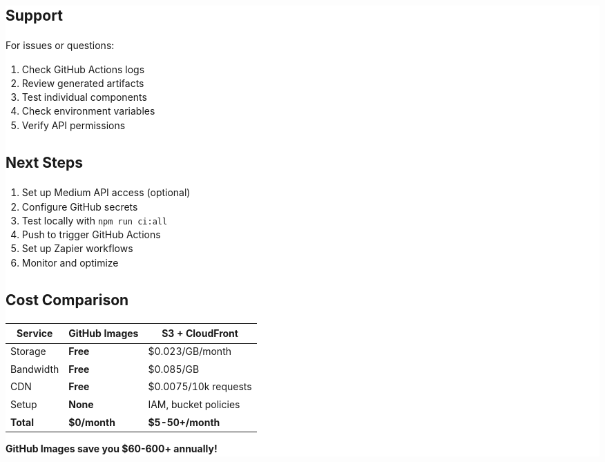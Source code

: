 ## Support

For issues or questions:
1. Check GitHub Actions logs
2. Review generated artifacts
3. Test individual components
4. Check environment variables
5. Verify API permissions

## Next Steps

1. Set up Medium API access (optional)
2. Configure GitHub secrets
3. Test locally with `npm run ci:all`
4. Push to trigger GitHub Actions
5. Set up Zapier workflows
6. Monitor and optimize

## Cost Comparison

| Service | GitHub Images | S3 + CloudFront |
|---------|---------------|------------------|
| Storage | **Free** | $0.023/GB/month |
| Bandwidth | **Free** | $0.085/GB |
| CDN | **Free** | $0.0075/10k requests |
| Setup | **None** | IAM, bucket policies |
| **Total** | **$0/month** | **$5-50+/month** |

**GitHub Images save you $60-600+ annually!**
